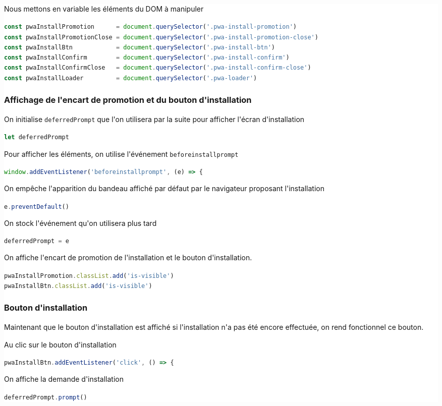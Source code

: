 Nous mettons en variable les éléments du DOM à manipuler

```js
const pwaInstallPromotion      = document.querySelector('.pwa-install-promotion')
const pwaInstallPromotionClose = document.querySelector('.pwa-install-promotion-close')
const pwaInstallBtn            = document.querySelector('.pwa-install-btn')
const pwaInstallConfirm        = document.querySelector('.pwa-install-confirm')
const pwaInstallConfirmClose   = document.querySelector('.pwa-install-confirm-close')
const pwaInstallLoader         = document.querySelector('.pwa-loader')
```

### Affichage de l'encart de promotion et du bouton d'installation

On initialise `deferredPrompt` que l'on utilisera par la suite pour afficher l'écran d'installation

```js
let deferredPrompt
```

Pour afficher les éléments, on utilise l'événement `beforeinstallprompt`

```js
window.addEventListener('beforeinstallprompt', (e) => {
```

On empêche l'apparition du bandeau affiché par défaut par le navigateur proposant l'installation

```js
e.preventDefault()
```

On stock l'événement qu'on utilisera plus tard

```js
deferredPrompt = e
```

On affiche l'encart de promotion de l'installation et le bouton d'installation.

```js
pwaInstallPromotion.classList.add('is-visible')
pwaInstallBtn.classList.add('is-visible')
```

### Bouton d'installation

Maintenant que le bouton d'installation est affiché si l'installation n'a pas été encore effectuée, on rend fonctionnel ce bouton.

Au clic sur le bouton d'installation

```js
pwaInstallBtn.addEventListener('click', () => {
```

On affiche la demande d'installation

```js
deferredPrompt.prompt()
```
